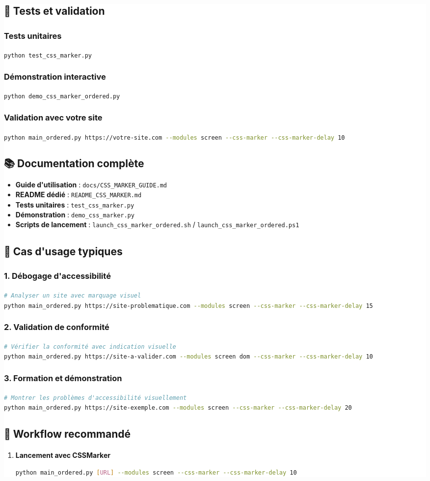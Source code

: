 ## 🧪 Tests et validation

### Tests unitaires
```bash
python test_css_marker.py
```

### Démonstration interactive
```bash
python demo_css_marker_ordered.py
```

### Validation avec votre site
```bash
python main_ordered.py https://votre-site.com --modules screen --css-marker --css-marker-delay 10
```

## 📚 Documentation complète

- **Guide d'utilisation** : `docs/CSS_MARKER_GUIDE.md`
- **README dédié** : `README_CSS_MARKER.md`
- **Tests unitaires** : `test_css_marker.py`
- **Démonstration** : `demo_css_marker.py`
- **Scripts de lancement** : `launch_css_marker_ordered.sh` / `launch_css_marker_ordered.ps1`

## 🎯 Cas d'usage typiques

### 1. Débogage d'accessibilité
```bash
# Analyser un site avec marquage visuel
python main_ordered.py https://site-problematique.com --modules screen --css-marker --css-marker-delay 15
```

### 2. Validation de conformité
```bash
# Vérifier la conformité avec indication visuelle
python main_ordered.py https://site-a-valider.com --modules screen dom --css-marker --css-marker-delay 10
```

### 3. Formation et démonstration
```bash
# Montrer les problèmes d'accessibilité visuellement
python main_ordered.py https://site-exemple.com --modules screen --css-marker --css-marker-delay 20
```

## 🚀 Workflow recommandé

1. **Lancement avec CSSMarker**
   ```bash
   python main_ordered.py [URL] --modules screen --css-marker --css-marker-delay 10
   ```

